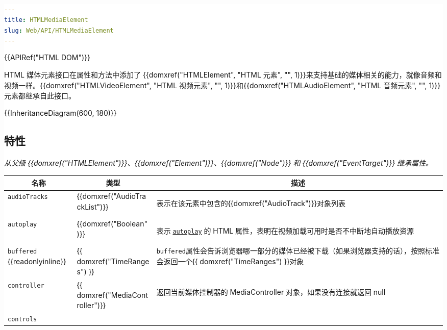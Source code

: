 ```yaml
---
title: HTMLMediaElement
slug: Web/API/HTMLMediaElement
---
```


{{APIRef("HTML DOM")}}

HTML 媒体元素接口在属性和方法中添加了 {{domxref("HTMLElement", "HTML 元素", "", 1)}}来支持基础的媒体相关的能力，就像音频和视频一样。{{domxref("HTMLVideoElement", "HTML 视频元素", "", 1)}}和{{domxref("HTMLAudioElement", "HTML 音频元素", "", 1)}}元素都继承自此接口。

{{InheritanceDiagram(600, 180)}}

## 特性

_从父级 {{domxref("HTMLElement")}}、{{domxref("Element")}}、{{domxref("Node")}} 和 {{domxref("EventTarget")}} 继承属性。_

<table>
  <thead>
    <tr>
      <th scope="col">名称</th>
      <th scope="col">类型</th>
      <th scope="col">描述</th>
    </tr>
  </thead>
  <tbody>
    <tr>
      <td><code>audioTracks</code></td>
      <td>{{domxref("AudioTrackList")}}</td>
      <td>
        <p>表示在该元素中包含的{{domxref("AudioTrack")}}对象列表</p>
      </td>
    </tr>
    <tr>
      <td><code>autoplay</code></td>
      <td>{{domxref("Boolean")}}</td>
      <td>
        <p>
          表示 <a href="/zh-CN/docs/Web/HTML/Element/video#autoplay"><code>autoplay</code></a>
          的 HTML 属性，表明在视频加载可用时是否不中断地自动播放资源
        </p>
      </td>
    </tr>
    <tr>
      <td><code>buffered </code>{{readonlyinline}}</td>
      <td>{{ domxref("TimeRanges") }}</td>
      <td>
        <code>buffered</code
        >属性会告诉浏览器哪一部分的媒体已经被下载（如果浏览器支持的话），按照标准会返回一个{{ domxref("TimeRanges") }}对象
      </td>
    </tr>
    <tr>
      <td><code>controller</code></td>
      <td>{{ domxref("MediaController")}}</td>
      <td>
        <p>
          返回当前媒体控制器的 MediaController 对象，如果没有连接就返回 null
        </p>
      </td>
    </tr>
    <tr>
      <td><code>controls</code></td>